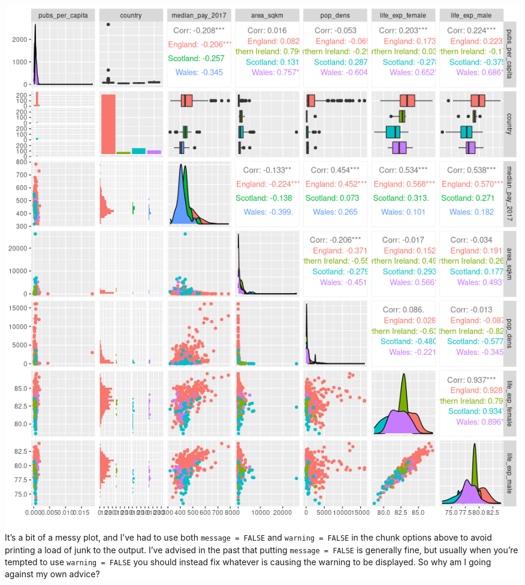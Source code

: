 ![](pubs_files/figure-gfm/ggpairs-1.png)

It’s a bit of a messy plot, and I’ve had to use both `message = FALSE`
and `warning = FALSE` in the chunk options above to avoid printing a
load of junk to the output. I’ve advised in the past that putting
`message = FALSE` is generally fine, but usually when you’re tempted to
use `warning = FALSE` you should instead fix whatever is causing the
warning to be displayed. So why am I going against my own advice?
